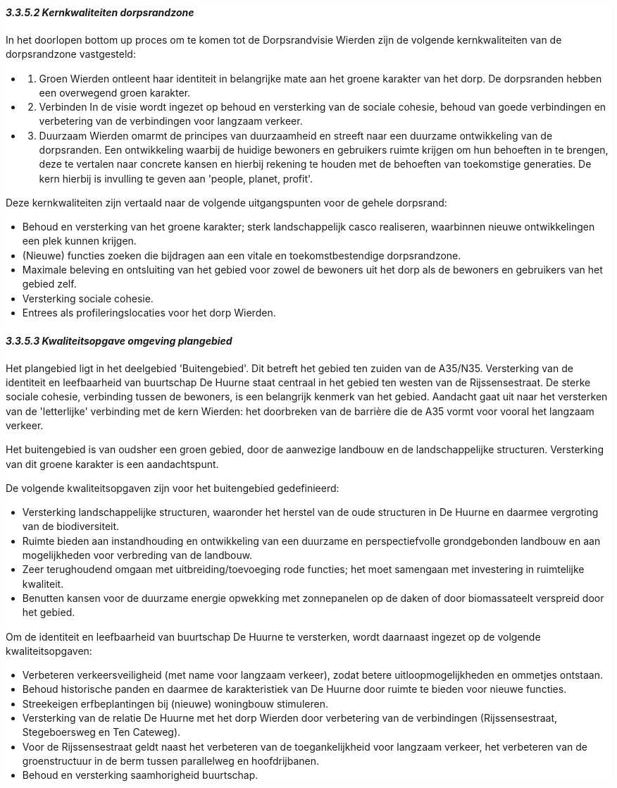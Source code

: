 #### *3.3.5.2 Kernkwaliteiten dorpsrandzone*

In het doorlopen bottom up proces om te komen tot de Dorpsrandvisie Wierden zijn de volgende kernkwaliteiten van de dorpsrandzone vastgesteld:

- 1. Groen Wierden ontleent haar identiteit in belangrijke mate aan het groene karakter van het dorp. De dorpsranden hebben een overwegend groen karakter.
- 2. Verbinden In de visie wordt ingezet op behoud en versterking van de sociale cohesie, behoud van goede verbindingen en verbetering van de verbindingen voor langzaam verkeer.
- 3. Duurzaam Wierden omarmt de principes van duurzaamheid en streeft naar een duurzame ontwikkeling van de dorpsranden. Een ontwikkeling waarbij de huidige bewoners en gebruikers ruimte krijgen om hun behoeften in te brengen, deze te vertalen naar concrete kansen en hierbij rekening te houden met de behoeften van toekomstige generaties. De kern hierbij is invulling te geven aan 'people, planet, profit'.

Deze kernkwaliteiten zijn vertaald naar de volgende uitgangspunten voor de gehele dorpsrand:

- Behoud en versterking van het groene karakter; sterk landschappelijk casco realiseren, waarbinnen nieuwe ontwikkelingen een plek kunnen krijgen.
- (Nieuwe) functies zoeken die bijdragen aan een vitale en toekomstbestendige dorpsrandzone.
- Maximale beleving en ontsluiting van het gebied voor zowel de bewoners uit het dorp als de bewoners en gebruikers van het gebied zelf.
- Versterking sociale cohesie.
- Entrees als profileringslocaties voor het dorp Wierden.

#### *3.3.5.3 Kwaliteitsopgave omgeving plangebied*

Het plangebied ligt in het deelgebied 'Buitengebied'. Dit betreft het gebied ten zuiden van de A35/N35. Versterking van de identiteit en leefbaarheid van buurtschap De Huurne staat centraal in het gebied ten westen van de Rijssensestraat. De sterke sociale cohesie, verbinding tussen de bewoners, is een belangrijk kenmerk van het gebied. Aandacht gaat uit naar het versterken van de 'letterlijke' verbinding met de kern Wierden: het doorbreken van de barrière die de A35 vormt voor vooral het langzaam verkeer.

Het buitengebied is van oudsher een groen gebied, door de aanwezige landbouw en de landschappelijke structuren. Versterking van dit groene karakter is een aandachtspunt.

De volgende kwaliteitsopgaven zijn voor het buitengebied gedefinieerd:

- Versterking landschappelijke structuren, waaronder het herstel van de oude structuren in De Huurne en daarmee vergroting van de biodiversiteit.
- Ruimte bieden aan instandhouding en ontwikkeling van een duurzame en perspectiefvolle grondgebonden landbouw en aan mogelijkheden voor verbreding van de landbouw.
- Zeer terughoudend omgaan met uitbreiding/toevoeging rode functies; het moet samengaan met investering in ruimtelijke kwaliteit.
- Benutten kansen voor de duurzame energie opwekking met zonnepanelen op de daken of door biomassateelt verspreid door het gebied.

Om de identiteit en leefbaarheid van buurtschap De Huurne te versterken, wordt daarnaast ingezet op de volgende kwaliteitsopgaven:

- Verbeteren verkeersveiligheid (met name voor langzaam verkeer), zodat betere uitloopmogelijkheden en ommetjes ontstaan.
- Behoud historische panden en daarmee de karakteristiek van De Huurne door ruimte te bieden voor nieuwe functies.
- Streekeigen erfbeplantingen bij (nieuwe) woningbouw stimuleren.
- Versterking van de relatie De Huurne met het dorp Wierden door verbetering van de verbindingen (Rijssensestraat, Stegeboersweg en Ten Cateweg).
- Voor de Rijssensestraat geldt naast het verbeteren van de toegankelijkheid voor langzaam verkeer, het verbeteren van de groenstructuur in de berm tussen parallelweg en hoofdrijbanen.
- Behoud en versterking saamhorigheid buurtschap.
